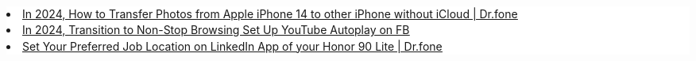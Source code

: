 <li><a href="https://iphone-transfer.techidaily.com/in-2024-how-to-transfer-photos-from-apple-iphone-14-to-other-iphone-without-icloud-drfone-by-drfone-transfer-from-ios/"><u>In 2024, How to Transfer Photos from Apple iPhone 14 to other iPhone without iCloud | Dr.fone</u></a></li>
<li><a href="https://facebook-video-content.techidaily.com/in-2024-transition-to-non-stop-browsing-set-up-youtube-autoplay-on-fb/"><u>In 2024, Transition to Non-Stop Browsing  Set Up YouTube Autoplay on FB</u></a></li>
<li><a href="https://review-topics.techidaily.com/set-your-preferred-job-location-on-linkedin-app-of-your-honor-90-lite-drfone-by-drfone-virtual-android/"><u>Set Your Preferred Job Location on LinkedIn App of your Honor 90 Lite | Dr.fone</u></a></li>
</ul></div>
